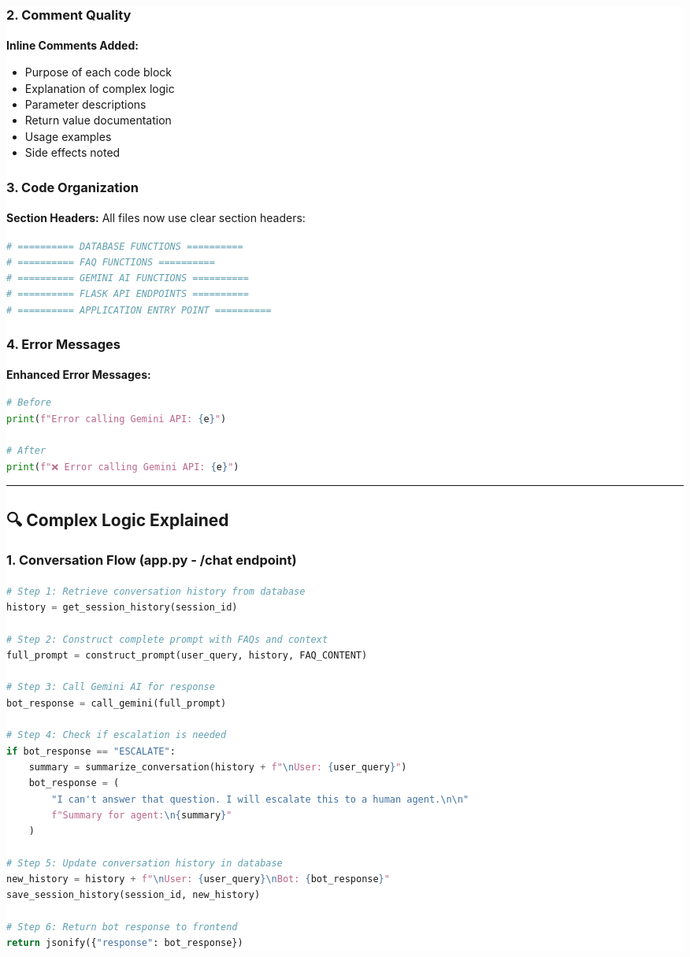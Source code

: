 ### 2. Comment Quality

**Inline Comments Added:**
- Purpose of each code block
- Explanation of complex logic
- Parameter descriptions
- Return value documentation
- Usage examples
- Side effects noted

### 3. Code Organization

**Section Headers:**
All files now use clear section headers:
```python
# ========== DATABASE FUNCTIONS ==========
# ========== FAQ FUNCTIONS ==========
# ========== GEMINI AI FUNCTIONS ==========
# ========== FLASK API ENDPOINTS ==========
# ========== APPLICATION ENTRY POINT ==========
```

### 4. Error Messages

**Enhanced Error Messages:**
```python
# Before
print(f"Error calling Gemini API: {e}")

# After
print(f"❌ Error calling Gemini API: {e}")
```

---

## 🔍 Complex Logic Explained

### 1. Conversation Flow (app.py - /chat endpoint)

```python
# Step 1: Retrieve conversation history from database
history = get_session_history(session_id)

# Step 2: Construct complete prompt with FAQs and context
full_prompt = construct_prompt(user_query, history, FAQ_CONTENT)

# Step 3: Call Gemini AI for response
bot_response = call_gemini(full_prompt)

# Step 4: Check if escalation is needed
if bot_response == "ESCALATE":
    summary = summarize_conversation(history + f"\nUser: {user_query}")
    bot_response = (
        "I can't answer that question. I will escalate this to a human agent.\n\n"
        f"Summary for agent:\n{summary}"
    )

# Step 5: Update conversation history in database
new_history = history + f"\nUser: {user_query}\nBot: {bot_response}"
save_session_history(session_id, new_history)

# Step 6: Return bot response to frontend
return jsonify({"response": bot_response})
```
